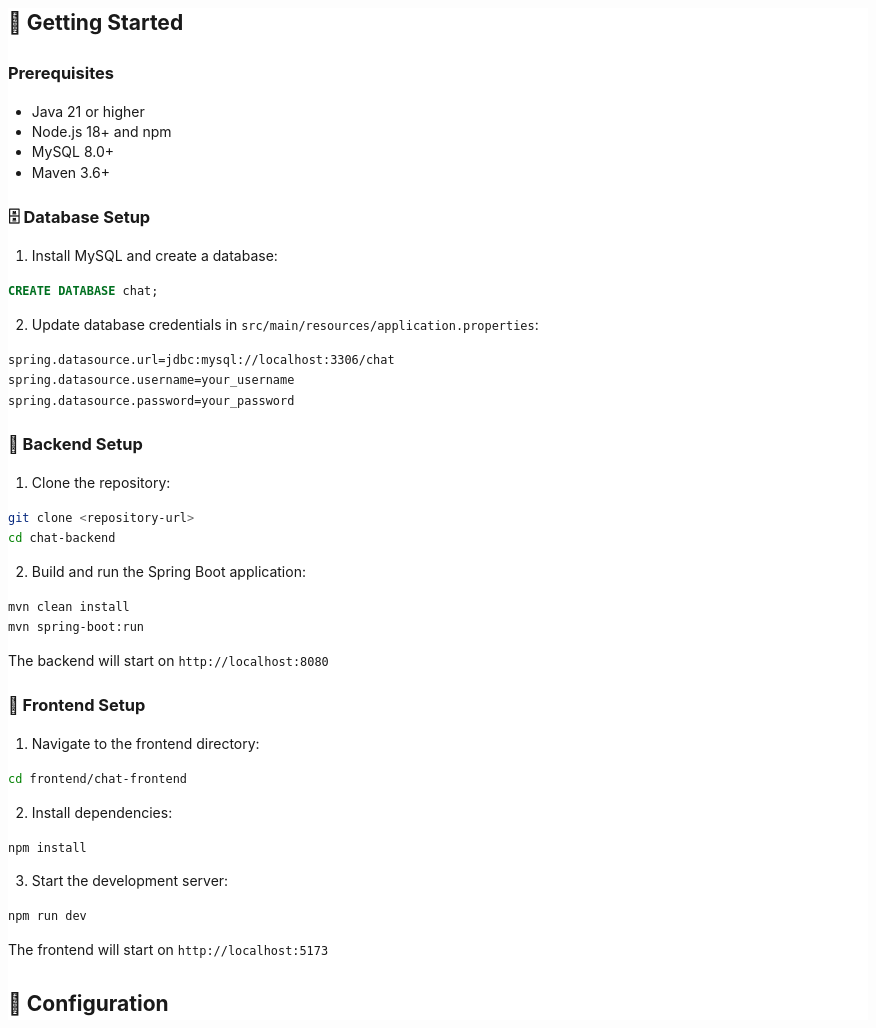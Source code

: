 ## 🚀 Getting Started

### Prerequisites
- Java 21 or higher
- Node.js 18+ and npm
- MySQL 8.0+
- Maven 3.6+

### 🗄️ Database Setup
1. Install MySQL and create a database:
```sql
CREATE DATABASE chat;
```

2. Update database credentials in `src/main/resources/application.properties`:
```properties
spring.datasource.url=jdbc:mysql://localhost:3306/chat
spring.datasource.username=your_username
spring.datasource.password=your_password
```

### 🔧 Backend Setup
1. Clone the repository:
```bash
git clone <repository-url>
cd chat-backend
```

2. Build and run the Spring Boot application:
```bash
mvn clean install
mvn spring-boot:run
```

The backend will start on `http://localhost:8080`

### 🎨 Frontend Setup
1. Navigate to the frontend directory:
```bash
cd frontend/chat-frontend
```

2. Install dependencies:
```bash
npm install
```

3. Start the development server:
```bash
npm run dev
```

The frontend will start on `http://localhost:5173`

## 🔧 Configuration
